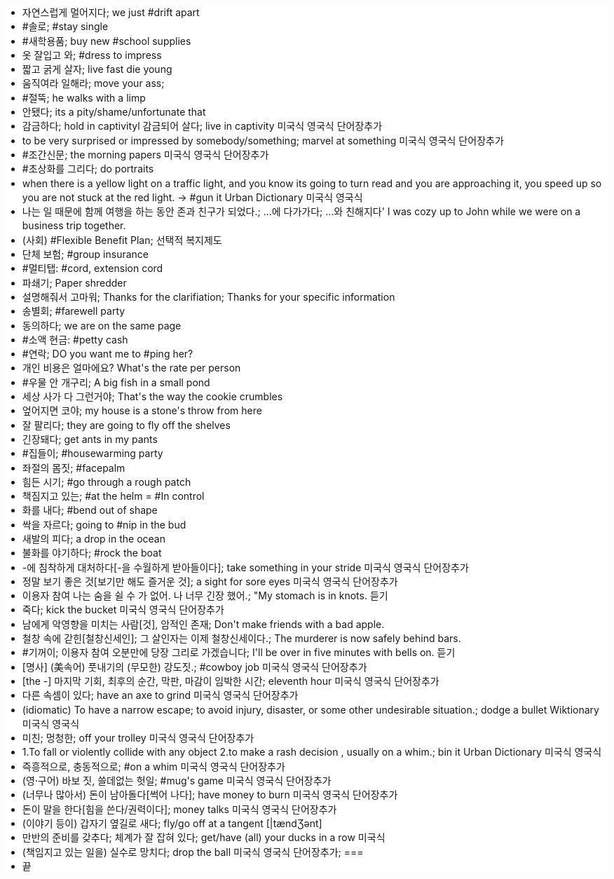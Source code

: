* 자연스럽게 멀어지다; we just #drift apart
* #솔로; #stay single
* #새학용품; buy new #school supplies
* 옷 잘입고 와; #dress to impress
* 짧고 굵게 살자; live fast die young
* 움직여라 일해라; move your ass;
* #절뚝; he walks with a limp
* 안됐다; its a pity/shame/unfortunate that
* 감금하다; hold in captivityl 감금되어 살다; live in captivity 미국식  영국식   단어장추가
* to be very surprised or impressed by somebody/something; marvel at something 미국식  영국식   단어장추가
* #조간신문; the morning papers 미국식  영국식   단어장추가
* #초상화를 그리다; do portraits
* when there is a yellow light on a traffic light, and you know its going to turn read and you are approaching it, you speed up so you are not stuck at the red light. -> #gun it Urban Dictionary 미국식  영국식 
* 나는 일 때문에 함께 여행을 하는 동안 존과 친구가 되었다.;  …에 다가가다; …와 친해지다' I was cozy up to John while we were on a business trip together. 
* (사회) #Flexible Benefit Plan; 선택적 복지제도 
* 단체 보험; #group insurance
* #멀티탭: #cord, extension cord
* 파쇄기; Paper shredder
* 설명해줘서 고마워; Thanks for the clarifiation; Thanks for your specific information
* 송별회; #farewell party
* 동의하다; we are on the same page
* #소액 현금: #petty cash
* #연락; DO you want me to #ping her?
* 개인 비용은 얼마에요? What's the rate per person
* #우물 안 개구리; A big fish in a small pond
* 세상 사가 다 그런거야; That's the way the cookie crumbles 
* 엎어지면 코야; my house is a stone's throw from here
* 잘 팔리다; they are going to fly off the shelves
* 긴장돼다; get ants in my pants
* #집들이; #housewarming party
* 좌절의 몸짓; #facepalm
* 힘든 시기; #go through a rough patch
* 책짐지고 있는; #at the helm = #In control
* 화를 내다; #bend out of shape
* 싹을 자르다; going to #nip in the bud
* 새발의 피다; a drop in the ocean
* 불화를 야기하다; #rock the boat
* -에 침착하게 대처하다[-을 수월하게 받아들이다]; take something in your stride 미국식  영국식   단어장추가
* 정말 보기 좋은 것[보기만 해도 즐거운 것]; a sight for sore eyes 미국식  영국식   단어장추가
* 이용자 참여  나는 숨을 쉴 수 가 없어. 나 너무 긴장 했어.; "My stomach is in knots. 듣기
* 죽다; kick the bucket 미국식  영국식   단어장추가
* 남에게 악영향을 미치는 사람[것], 암적인 존재; Don't make friends with a bad apple. 
* 철창 속에 갇힌[철창신세인]; 그 살인자는 이제 철창신세이다.; The murderer is now safely behind bars. 
* #기꺼이; 이용자 참여  오분만에 당장 그리로 가겠습니다;  I'll be over in five minutes with bells on. 듣기
* [명사] (美속어) 풋내기의 (무모한) 강도짓.; #cowboy job 미국식  영국식   단어장추가
* [the -] 마지막 기회, 최후의 순간, 막판, 마감이 임박한 시간; eleventh hour 미국식  영국식   단어장추가
* 다른 속셈이 있다; have an axe to grind 미국식  영국식   단어장추가
* (idiomatic) To have a narrow escape; to avoid injury, disaster, or some other undesirable situation.; dodge a bullet Wiktionary 미국식  영국식 
* 미친; 멍청한; off your trolley 미국식  영국식   단어장추가
* 1.To fall or violently collide with any object 2.to make a rash decision , usually on a whim.; bin it Urban Dictionary 미국식  영국식 
* 즉흥적으로, 충동적으로; #on a whim 미국식  영국식   단어장추가
* (영·구어) 바보 짓, 쓸데없는 헛일; #mug's game 미국식  영국식   단어장추가
* (너무나 많아서) 돈이 남아돌다[썩어 나다]; have money to burn 미국식  영국식   단어장추가
* 돈이 말을 한다[힘을 쓴다/권력이다]; money talks 미국식  영국식   단어장추가
* (이야기 등이) 갑자기 옆길로 새다; fly/go off at a tangent  [|tӕndƷənt]
* 만반의 준비를 갖추다; 체계가 잘 잡혀 있다; get/have (all) your ducks in a row 미국식  
* (책임지고 있는 일을) 실수로 망치다; drop the ball 미국식  영국식   단어장추가; 
=== 
* 끝